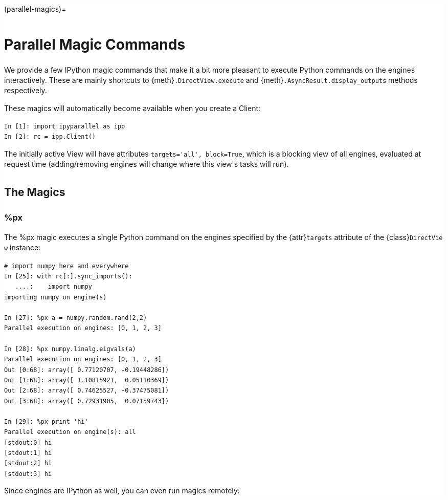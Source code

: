(parallel-magics)=

# Parallel Magic Commands

We provide a few IPython magic commands
that make it a bit more pleasant to execute Python commands on the engines interactively.
These are mainly shortcuts to {meth}`.DirectView.execute`
and {meth}`.AsyncResult.display_outputs` methods respectively.

These magics will automatically become available when you create a Client:

```ipython
In [1]: import ipyparallel as ipp
In [2]: rc = ipp.Client()
```

The initially active View will have attributes `targets='all', block=True`,
which is a blocking view of all engines, evaluated at request time
(adding/removing engines will change where this view's tasks will run).

## The Magics

### %px

The %px magic executes a single Python command on the engines
specified by the {attr}`targets` attribute of the {class}`DirectView` instance:

```ipython
# import numpy here and everywhere
In [25]: with rc[:].sync_imports():
   ....:    import numpy
importing numpy on engine(s)

In [27]: %px a = numpy.random.rand(2,2)
Parallel execution on engines: [0, 1, 2, 3]

In [28]: %px numpy.linalg.eigvals(a)
Parallel execution on engines: [0, 1, 2, 3]
Out [0:68]: array([ 0.77120707, -0.19448286])
Out [1:68]: array([ 1.10815921,  0.05110369])
Out [2:68]: array([ 0.74625527, -0.37475081])
Out [3:68]: array([ 0.72931905,  0.07159743])

In [29]: %px print 'hi'
Parallel execution on engine(s): all
[stdout:0] hi
[stdout:1] hi
[stdout:2] hi
[stdout:3] hi
```

Since engines are IPython as well, you can even run magics remotely:
